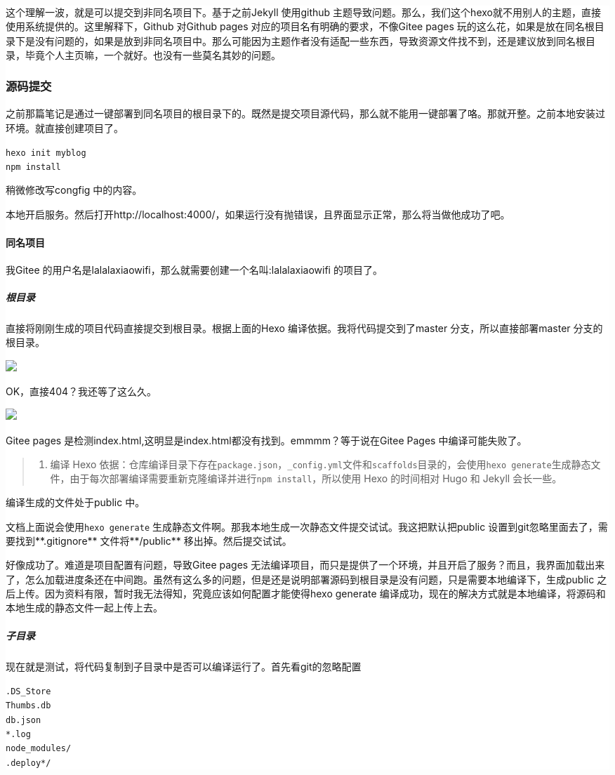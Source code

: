 这个理解一波，就是可以提交到非同名项目下。基于之前Jekyll 使用github 主题导致问题。那么，我们这个hexo就不用别人的主题，直接使用系统提供的。这里解释下，Github 对Github pages 对应的项目名有明确的要求，不像Gitee pages 玩的这么花，如果是放在同名根目录下是没有问题的，如果是放到非同名项目中。那么可能因为主题作者没有适配一些东西，导致资源文件找不到，还是建议放到同名根目录，毕竟个人主页嘛，一个就好。也没有一些莫名其妙的问题。

### 源码提交

之前那篇笔记是通过一键部署到同名项目的根目录下的。既然是提交项目源代码，那么就不能用一键部署了咯。那就开整。之前本地安装过环境。就直接创建项目了。

```
hexo init myblog
npm install
```

稍微修改写congfig 中的内容。

本地开启服务。然后打开http://localhost:4000/，如果运行没有抛错误，且界面显示正常，那么将当做他成功了吧。

#### 同名项目

我Gitee 的用户名是lalalaxiaowifi，那么就需要创建一个名叫:lalalaxiaowifi 的项目了。

##### 根目录

直接将刚刚生成的项目代码直接提交到根目录。根据上面的Hexo 编译依据。我将代码提交到了master 分支，所以直接部署master 分支的根目录。

![](https://gitee.com/lalalaxiaowifi/pictures/raw/master/image/20201014112407.png)

OK，直接404？我还等了这么久。

![](https://gitee.com/lalalaxiaowifi/pictures/raw/master/image/20201014113621.png)

Gitee pages 是检测index.html,这明显是index.html都没有找到。emmmm？等于说在Gitee Pages 中编译可能失败了。

> 1. 编译 Hexo 依据：仓库编译目录下存在`package.json`，`_config.yml`文件和`scaffolds`目录的，会使用`hexo generate`生成静态文件，由于每次部署编译需要重新克隆编译并进行`npm install`，所以使用 Hexo 的时间相对 Hugo 和 Jekyll 会长一些。

编译生成的文件处于public 中。

文档上面说会使用`hexo generate` 生成静态文件啊。那我本地生成一次静态文件提交试试。我这把默认把public 设置到git忽略里面去了，需要找到**.gitignore** 文件将**/public** 移出掉。然后提交试试。 

好像成功了。难道是项目配置有问题，导致Gitee pages 无法编译项目，而只是提供了一个环境，并且开启了服务？而且，我界面加载出来了，怎么加载进度条还在中间跑。虽然有这么多的问题，但是还是说明部署源码到根目录是没有问题，只是需要本地编译下，生成public 之后上传。因为资料有限，暂时我无法得知，究竟应该如何配置才能使得hexo generate 编译成功，现在的解决方式就是本地编译，将源码和本地生成的静态文件一起上传上去。

##### 子目录

现在就是测试，将代码复制到子目录中是否可以编译运行了。首先看git的忽略配置

```
.DS_Store
Thumbs.db
db.json
*.log
node_modules/
.deploy*/
```
